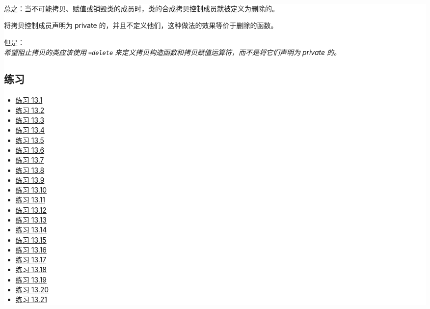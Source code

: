 总之：当不可能拷贝、赋值或销毁类的成员时，类的合成拷贝控制成员就被定义为删除的。

将拷贝控制成员声明为 private 的，并且不定义他们，这种做法的效果等价于删除的函数。

但是：  
*希望阻止拷贝的类应该使用 `=delete` 来定义拷贝构造函数和拷贝赋值运算符，而不是将它们声明为 private 的。*

## 练习

* [练习 13.1](../src/quiz_13.1.md)
* [练习 13.2](../src/quiz_13.2.md)
* [练习 13.3](../src/quiz_13.3.md)
* [练习 13.4](../src/quiz_13.4.md)
* [练习 13.5](../src/quiz_13.5.cpp)
* [练习 13.6](../src/quiz_13.6.md)
* [练习 13.7](../src/quiz_13.7.md)
* [练习 13.8](../src/quiz_13.8.cpp)
* [练习 13.9](../src/quiz_13.9.md)
* [练习 13.10](../src/quiz_13.10.md)
* [练习 13.11](../src/quiz_13.11.cpp)
* [练习 13.12](../src/quiz_13.12.md)
* [练习 13.13](../src/quiz_13.13.cpp)
* [练习 13.14](../src/quiz_13.14.md)
* [练习 13.15](../src/quiz_13.15.md)
* [练习 13.16](../src/quiz_13.16.md)
* [练习 13.17](../src/quiz_13.17.cpp)
* [练习 13.18](../src/quiz_13.18.hpp)
* [练习 13.19](../src/quiz_13.19.hpp)
* [练习 13.20](../src/quiz_13.20.md)
* [练习 13.21](../src/quiz_13.21.md)
